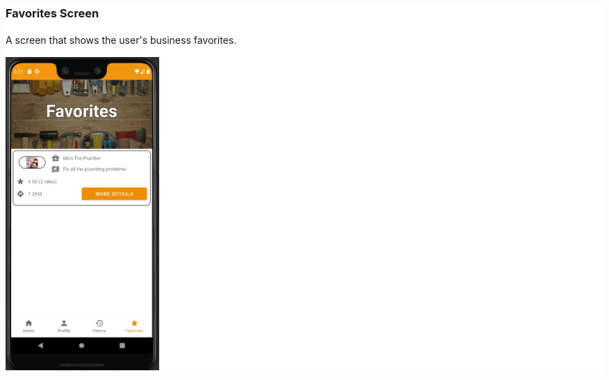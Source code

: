 ### Favorites Screen
A screen that shows the user's business favorites.

<img src = "assets/favorites_screen.jpeg" height = 450>
